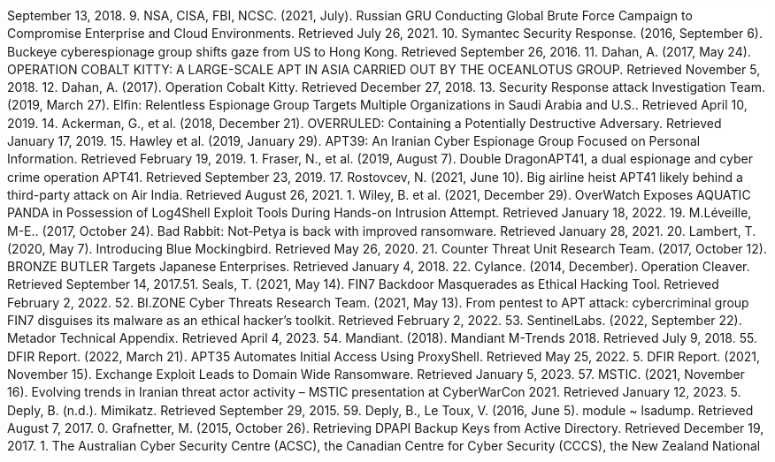 September 13, 2018.
9. NSA, CISA, FBI, NCSC. (2021, July). Russian GRU Conducting
Global Brute Force Campaign to Compromise Enterprise and
Cloud Environments. Retrieved July 26, 2021.
10. Symantec Security Response. (2016, September 6). Buckeye
cyberespionage group shifts gaze from US to Hong Kong.
Retrieved September 26, 2016.
11. Dahan, A. (2017, May 24). OPERATION COBALT KITTY: A
LARGE-SCALE APT IN ASIA CARRIED OUT BY THE
OCEANLOTUS GROUP. Retrieved November 5, 2018.
12. Dahan, A. (2017). Operation Cobalt Kitty. Retrieved December
27, 2018.
13. Security Response attack Investigation Team. (2019, March
27). Elﬁn: Relentless Espionage Group Targets Multiple
Organizations in Saudi Arabia and U.S.. Retrieved April 10,
2019.
14. Ackerman, G., et al. (2018, December 21). OVERRULED:
Containing a Potentially Destructive Adversary. Retrieved
January 17, 2019.
15. Hawley et al. (2019, January 29). APT39: An Iranian Cyber
Espionage Group Focused on Personal Information. Retrieved
February 19, 2019.
1 . Fraser, N., et al. (2019, August 7). Double DragonAPT41, a
dual espionage and cyber crime operation APT41. Retrieved
September 23, 2019.
17. Rostovcev, N. (2021, June 10). Big airline heist APT41 likely
behind a third-party attack on Air India. Retrieved August 26,
2021.
1 . Wiley, B. et al. (2021, December 29). OverWatch Exposes
AQUATIC PANDA in Possession of Log4Shell Exploit Tools
During Hands-on Intrusion Attempt. Retrieved January 18,
2022.
19. M.Léveille, M-E.. (2017, October 24). Bad Rabbit: Not‑Petya is
back with improved ransomware. Retrieved January 28, 2021.
20. Lambert, T. (2020, May 7). Introducing Blue Mockingbird.
Retrieved May 26, 2020.
21. Counter Threat Unit Research Team. (2017, October 12).
BRONZE BUTLER Targets Japanese Enterprises. Retrieved
January 4, 2018.
22. Cylance. (2014, December). Operation Cleaver. Retrieved
September 14, 2017.51. Seals, T. (2021, May 14). FIN7 Backdoor Masquerades as
Ethical Hacking Tool. Retrieved February 2, 2022.
52. BI.ZONE Cyber Threats Research Team. (2021, May 13). From
pentest to APT attack: cybercriminal group FIN7 disguises its
malware as an ethical hacker’s toolkit. Retrieved February 2,
2022.
53. SentinelLabs. (2022, September 22). Metador Technical
Appendix. Retrieved April 4, 2023.
54. Mandiant. (2018). Mandiant M-Trends 2018. Retrieved July 9,
2018.
55. DFIR Report. (2022, March 21). APT35 Automates Initial
Access Using ProxyShell. Retrieved May 25, 2022.
5 . DFIR Report. (2021, November 15). Exchange Exploit Leads to
Domain Wide Ransomware. Retrieved January 5, 2023.
57. MSTIC. (2021, November 16). Evolving trends in Iranian threat
actor activity – MSTIC presentation at CyberWarCon 2021.
Retrieved January 12, 2023.
5 . Deply, B. (n.d.). Mimikatz. Retrieved September 29, 2015.
59. Deply, B., Le Toux, V. (2016, June 5). module ~ lsadump.
Retrieved August 7, 2017.
 0. Grafnetter, M. (2015, October 26). Retrieving DPAPI Backup
Keys from Active Directory. Retrieved December 19, 2017.
 1. The Australian Cyber Security Centre (ACSC), the Canadian
Centre for Cyber Security (CCCS), the New Zealand National
